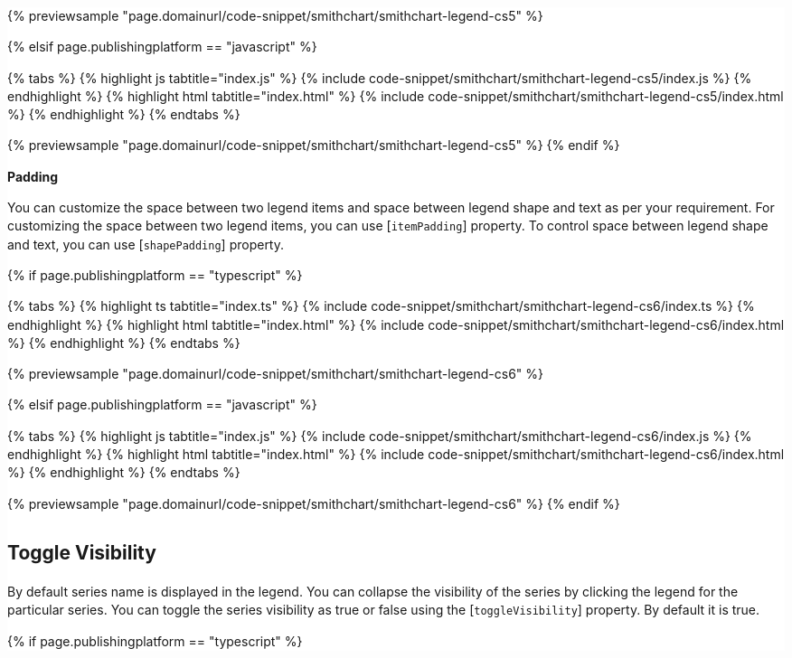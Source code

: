 {% previewsample "page.domainurl/code-snippet/smithchart/smithchart-legend-cs5" %}

{% elsif page.publishingplatform == "javascript" %}

{% tabs %}
{% highlight js tabtitle="index.js" %}
{% include code-snippet/smithchart/smithchart-legend-cs5/index.js %}
{% endhighlight %}
{% highlight html tabtitle="index.html" %}
{% include code-snippet/smithchart/smithchart-legend-cs5/index.html %}
{% endhighlight %}
{% endtabs %}

{% previewsample "page.domainurl/code-snippet/smithchart/smithchart-legend-cs5" %}
{% endif %}

**Padding**

You can customize the space between two legend items and space between legend shape and text as per your requirement. For customizing the space between two legend items, you can use [`itemPadding`] property. To control space between legend shape and text, you can use [`shapePadding`] property.

{% if page.publishingplatform == "typescript" %}

 {% tabs %}
{% highlight ts tabtitle="index.ts" %}
{% include code-snippet/smithchart/smithchart-legend-cs6/index.ts %}
{% endhighlight %}
{% highlight html tabtitle="index.html" %}
{% include code-snippet/smithchart/smithchart-legend-cs6/index.html %}
{% endhighlight %}
{% endtabs %}
        
{% previewsample "page.domainurl/code-snippet/smithchart/smithchart-legend-cs6" %}

{% elsif page.publishingplatform == "javascript" %}

{% tabs %}
{% highlight js tabtitle="index.js" %}
{% include code-snippet/smithchart/smithchart-legend-cs6/index.js %}
{% endhighlight %}
{% highlight html tabtitle="index.html" %}
{% include code-snippet/smithchart/smithchart-legend-cs6/index.html %}
{% endhighlight %}
{% endtabs %}

{% previewsample "page.domainurl/code-snippet/smithchart/smithchart-legend-cs6" %}
{% endif %}

## Toggle Visibility

By default series name is displayed in the legend. You can collapse the visibility of the series by clicking the legend for the particular series. You can toggle the series visibility as true or false using the [`toggleVisibility`] property. By default it is true.

{% if page.publishingplatform == "typescript" %}
